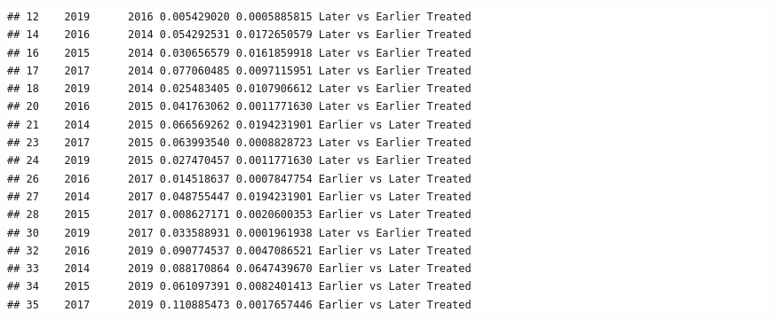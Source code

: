     ## 12    2019      2016 0.005429020 0.0005885815 Later vs Earlier Treated
    ## 14    2016      2014 0.054292531 0.0172650579 Later vs Earlier Treated
    ## 16    2015      2014 0.030656579 0.0161859918 Later vs Earlier Treated
    ## 17    2017      2014 0.077060485 0.0097115951 Later vs Earlier Treated
    ## 18    2019      2014 0.025483405 0.0107906612 Later vs Earlier Treated
    ## 20    2016      2015 0.041763062 0.0011771630 Later vs Earlier Treated
    ## 21    2014      2015 0.066569262 0.0194231901 Earlier vs Later Treated
    ## 23    2017      2015 0.063993540 0.0008828723 Later vs Earlier Treated
    ## 24    2019      2015 0.027470457 0.0011771630 Later vs Earlier Treated
    ## 26    2016      2017 0.014518637 0.0007847754 Earlier vs Later Treated
    ## 27    2014      2017 0.048755447 0.0194231901 Earlier vs Later Treated
    ## 28    2015      2017 0.008627171 0.0020600353 Earlier vs Later Treated
    ## 30    2019      2017 0.033588931 0.0001961938 Later vs Earlier Treated
    ## 32    2016      2019 0.090774537 0.0047086521 Earlier vs Later Treated
    ## 33    2014      2019 0.088170864 0.0647439670 Earlier vs Later Treated
    ## 34    2015      2019 0.061097391 0.0082401413 Earlier vs Later Treated
    ## 35    2017      2019 0.110885473 0.0017657446 Earlier vs Later Treated

